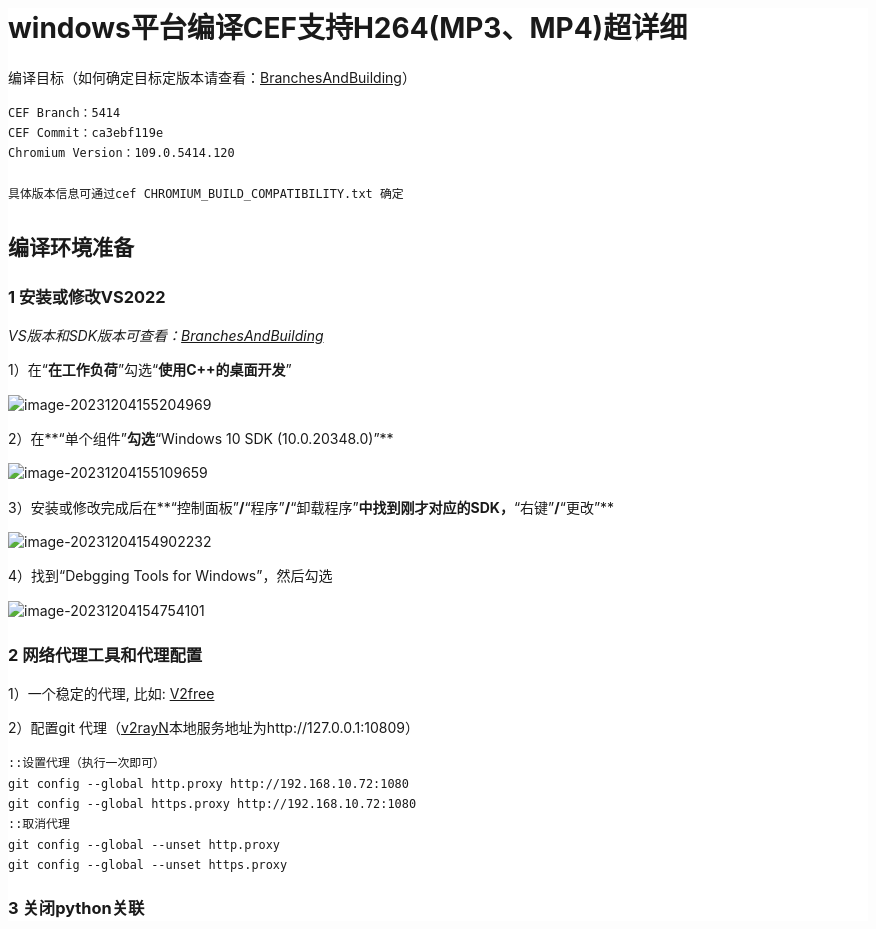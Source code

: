 # windows平台编译CEF支持H264(MP3、MP4)超详细

编译目标（如何确定目标定版本请查看：[BranchesAndBuilding](https://bitbucket.org/chromiumembedded/cef/wiki/BranchesAndBuilding.md)）

```
CEF Branch：5414
CEF Commit：ca3ebf119e
Chromium Version：109.0.5414.120

具体版本信息可通过cef CHROMIUM_BUILD_COMPATIBILITY.txt 确定
```

## 编译环境准备

### 1 安装或修改VS2022

*VS版本和SDK版本可查看：[BranchesAndBuilding](https://bitbucket.org/chromiumembedded/cef/wiki/BranchesAndBuilding.md)*

1）在“**在工作负荷**”勾选“**使用C++的桌面开发**”

![image-20231204155204969](F:\github\markDownDoc\Chrome\assets\image-20231204155204969.png)

 2）在**“单个组件”**勾选**“Windows 10 SDK (10.0.20348.0)”**

![image-20231204155109659](F:\github\markDownDoc\Chrome\assets\image-20231204155109659.png)

3）安装或修改完成后在**“控制面板”**/**“程序”**/**“卸载程序”**中找到刚才对应的SDK，**“右键”**/**“更改”**

![image-20231204154902232](F:\github\markDownDoc\Chrome\assets\image-20231204154902232.png)

4）找到“Debgging Tools for Windows”，然后勾选

![image-20231204154754101](F:\github\markDownDoc\Chrome\assets\image-20231204154754101.png)

### 2 网络代理工具和代理配置

1）一个稳定的代理, 比如: [V2free](https://w1.ddnsgo.xyz/auth/register?code=7WtA)

2）配置git 代理（[v2rayN](https://github.com/2dust/v2rayN)本地服务地址为http://127.0.0.1:10809）

```
::设置代理（执行一次即可）
git config --global http.proxy http://192.168.10.72:1080
git config --global https.proxy http://192.168.10.72:1080
::取消代理
git config --global --unset http.proxy
git config --global --unset https.proxy
```

### 3 关闭python关联
